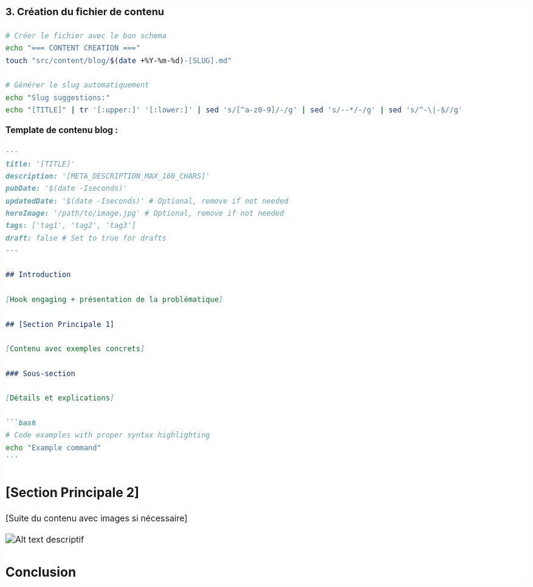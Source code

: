 ### 3. Création du fichier de contenu

```bash
# Créer le fichier avec le bon schema
echo "=== CONTENT CREATION ==="
touch "src/content/blog/$(date +%Y-%m-%d)-[SLUG].md"

# Générer le slug automatiquement
echo "Slug suggestions:"
echo "[TITLE]" | tr '[:upper:]' '[:lower:]' | sed 's/[^a-z0-9]/-/g' | sed 's/--*/-/g' | sed 's/^-\|-$//g'
```

**Template de contenu blog :**

````markdown
---
title: '[TITLE]'
description: '[META_DESCRIPTION_MAX_160_CHARS]'
pubDate: '$(date -Iseconds)'
updatedDate: '$(date -Iseconds)' # Optional, remove if not needed
heroImage: '/path/to/image.jpg' # Optional, remove if not needed
tags: ['tag1', 'tag2', 'tag3']
draft: false # Set to true for drafts
---

## Introduction

[Hook engaging + présentation de la problématique]

## [Section Principale 1]

[Contenu avec exemples concrets]

### Sous-section

[Détails et explications]

```bash
# Code examples with proper syntax highlighting
echo "Example command"
```
````

## [Section Principale 2]

[Suite du contenu avec images si nécessaire]

![Alt text descriptif](./image.jpg)

## Conclusion
